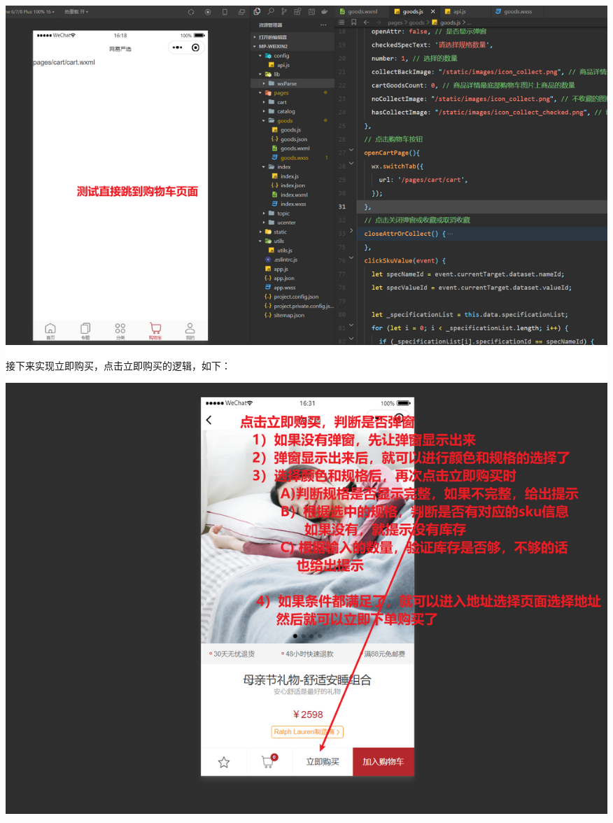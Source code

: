  ![1715156332280](./assets/1715156332280.png)



接下来实现立即购买，点击立即购买的逻辑，如下：

![1715157425164](./assets/1715157425164.png)
